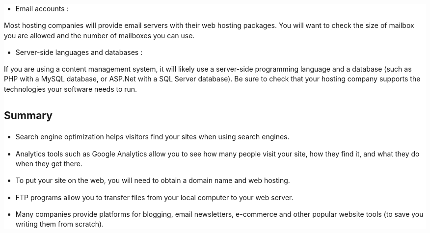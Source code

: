 * Email accounts :

Most hosting companies will 
provide email servers with their 
web hosting packages. You will 
want to check the size of mailbox 
you are allowed and the number 
of mailboxes you can use.

* Server-side languages and databases :

If you are using a content 
management system, it will likely 
use a server-side programming 
language and a database (such 
as PHP with a MySQL database, 
or ASP.Net with a SQL Server 
database). Be sure to check that 
your hosting company supports 
the technologies your software 
needs to run.

## Summary 


* Search engine optimization helps visitors find your 
sites when using search engines.


* Analytics tools such as Google Analytics allow you to 
see how many people visit your site, how they find it, 
and what they do when they get there.


* To put your site on the web, you will need to obtain a 
domain name and web hosting.


* FTP programs allow you to transfer files from your 
local computer to your web server.


* Many companies provide platforms for blogging, email 
newsletters, e-commerce and other popular website 
tools (to save you writing them from scratch).
